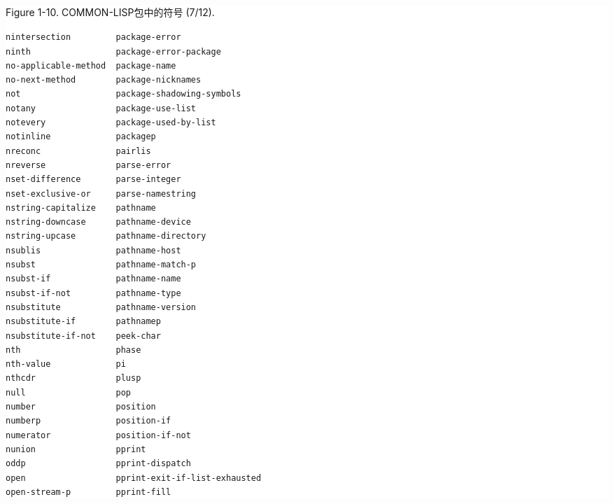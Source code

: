 Figure 1-10. COMMON-LISP包中的符号 (7/12).

    nintersection         package-error                  
    ninth                 package-error-package          
    no-applicable-method  package-name                   
    no-next-method        package-nicknames              
    not                   package-shadowing-symbols      
    notany                package-use-list               
    notevery              package-used-by-list           
    notinline             packagep                       
    nreconc               pairlis                        
    nreverse              parse-error                    
    nset-difference       parse-integer                  
    nset-exclusive-or     parse-namestring               
    nstring-capitalize    pathname                       
    nstring-downcase      pathname-device                
    nstring-upcase        pathname-directory             
    nsublis               pathname-host                  
    nsubst                pathname-match-p               
    nsubst-if             pathname-name                  
    nsubst-if-not         pathname-type                  
    nsubstitute           pathname-version               
    nsubstitute-if        pathnamep                      
    nsubstitute-if-not    peek-char                      
    nth                   phase                          
    nth-value             pi                             
    nthcdr                plusp                          
    null                  pop                            
    number                position                       
    numberp               position-if                    
    numerator             position-if-not                
    nunion                pprint                         
    oddp                  pprint-dispatch                
    open                  pprint-exit-if-list-exhausted  
    open-stream-p         pprint-fill                    
